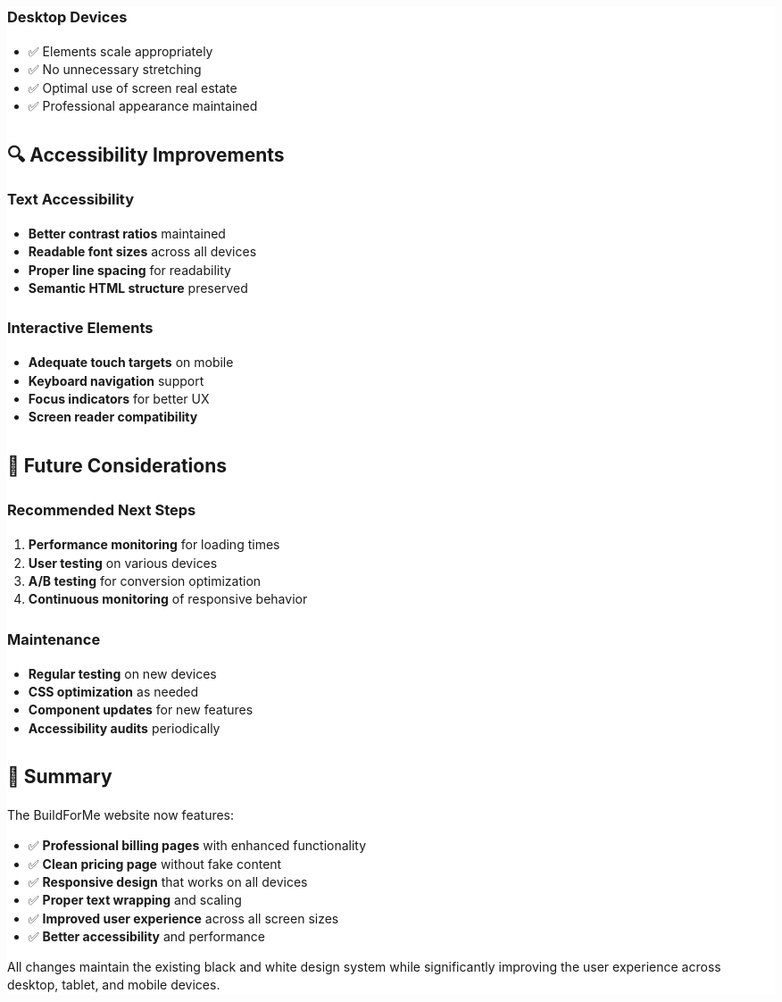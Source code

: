 ### Desktop Devices
- ✅ Elements scale appropriately
- ✅ No unnecessary stretching
- ✅ Optimal use of screen real estate
- ✅ Professional appearance maintained

## 🔍 Accessibility Improvements

### Text Accessibility
- **Better contrast ratios** maintained
- **Readable font sizes** across all devices
- **Proper line spacing** for readability
- **Semantic HTML structure** preserved

### Interactive Elements
- **Adequate touch targets** on mobile
- **Keyboard navigation** support
- **Focus indicators** for better UX
- **Screen reader compatibility**

## 📝 Future Considerations

### Recommended Next Steps
1. **Performance monitoring** for loading times
2. **User testing** on various devices
3. **A/B testing** for conversion optimization
4. **Continuous monitoring** of responsive behavior

### Maintenance
- **Regular testing** on new devices
- **CSS optimization** as needed
- **Component updates** for new features
- **Accessibility audits** periodically

## 🎉 Summary

The BuildForMe website now features:
- ✅ **Professional billing pages** with enhanced functionality
- ✅ **Clean pricing page** without fake content
- ✅ **Responsive design** that works on all devices
- ✅ **Proper text wrapping** and scaling
- ✅ **Improved user experience** across all screen sizes
- ✅ **Better accessibility** and performance

All changes maintain the existing black and white design system while significantly improving the user experience across desktop, tablet, and mobile devices. 